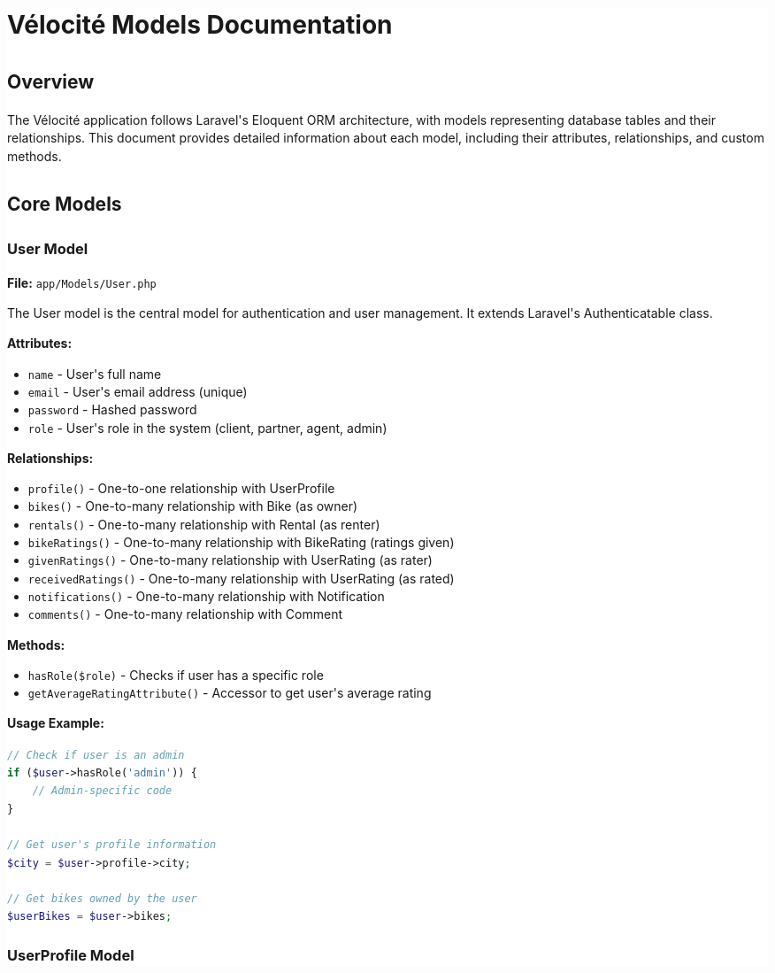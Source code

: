 # Vélocité Models Documentation

## Overview

The Vélocité application follows Laravel's Eloquent ORM architecture, with models representing database tables and their relationships. This document provides detailed information about each model, including their attributes, relationships, and custom methods.

## Core Models

### User Model

**File:** `app/Models/User.php`

The User model is the central model for authentication and user management. It extends Laravel's Authenticatable class.

**Attributes:**
- `name` - User's full name
- `email` - User's email address (unique)
- `password` - Hashed password
- `role` - User's role in the system (client, partner, agent, admin)

**Relationships:**
- `profile()` - One-to-one relationship with UserProfile
- `bikes()` - One-to-many relationship with Bike (as owner)
- `rentals()` - One-to-many relationship with Rental (as renter)
- `bikeRatings()` - One-to-many relationship with BikeRating (ratings given)
- `givenRatings()` - One-to-many relationship with UserRating (as rater)
- `receivedRatings()` - One-to-many relationship with UserRating (as rated)
- `notifications()` - One-to-many relationship with Notification
- `comments()` - One-to-many relationship with Comment

**Methods:**
- `hasRole($role)` - Checks if user has a specific role
- `getAverageRatingAttribute()` - Accessor to get user's average rating

**Usage Example:**
```php
// Check if user is an admin
if ($user->hasRole('admin')) {
    // Admin-specific code
}

// Get user's profile information
$city = $user->profile->city;

// Get bikes owned by the user
$userBikes = $user->bikes;
```

### UserProfile Model
